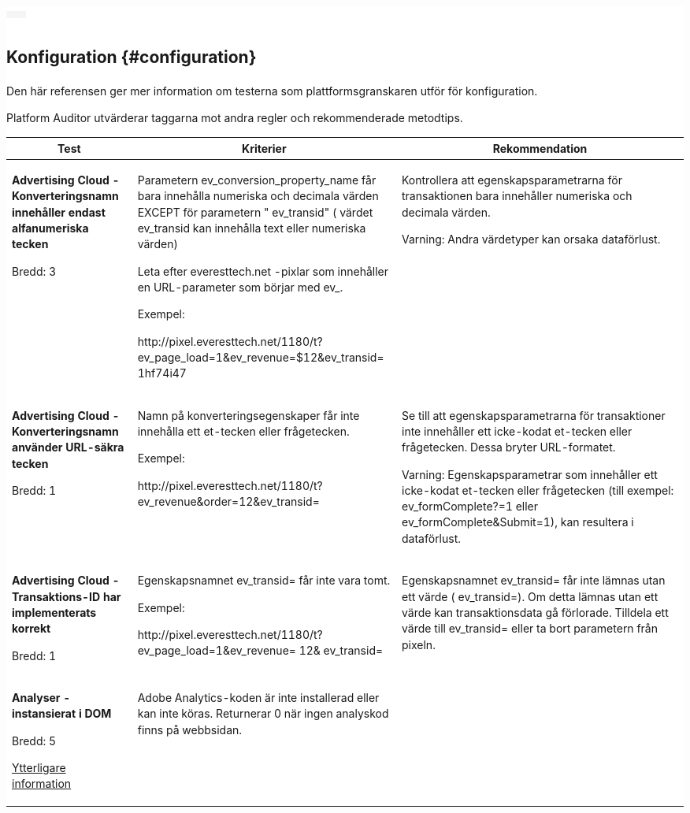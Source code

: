 ![](assets/space.png)

## Konfiguration {#configuration}

Den här referensen ger mer information om testerna som plattformsgranskaren utför för konfiguration.

Platform Auditor utvärderar taggarna mot andra regler och rekommenderade metodtips.

<table id="table_A8A1FC360482447185C8460A18426638"> 
  <thead> 
   <tr> 
    <th colname="col1" class="entry"> Test </th> 
    <th colname="col2" class="entry"> Kriterier </th> 
    <th colname="col3" class="entry"> Rekommendation </th> 
   </tr>
  </thead>
  <tbody> 
   <tr> 
    <td colname="col1"> <p><b>Advertising Cloud - Konverteringsnamn innehåller endast alfanumeriska tecken</b> </p> <p>Bredd: 3 </p> </td> 
    <td colname="col2"> <p>Parametern <span class="codeph"> ev_conversion_property_name</span> får bara innehålla numeriska och decimala värden EXCEPT för parametern "<span class="codeph"> ev_transid</span>" ( <span class="codeph"> värdet ev_transid</span> kan innehålla text eller numeriska värden) </p> <p>Leta efter <span class="codeph"> everesttech.net</span> -pixlar som innehåller en URL-parameter som börjar med <span class="codeph"> ev_</span>. </p> <p>Exempel: </p> <p><span class="codeph"> http://pixel.everesttech.net/1180/t?ev_page_load=1&amp;ev_revenue=$12&amp;ev_transid=1hf74i47</span> </p> </td> 
    <td colname="col3"> <p> Kontrollera att egenskapsparametrarna för transaktionen bara innehåller numeriska och decimala värden. </p> <p> <p>Varning:  Andra värdetyper kan orsaka dataförlust. </p> </p> </td> 
   </tr> 
   <tr> 
    <td colname="col1"> <p><b>Advertising Cloud - Konverteringsnamn använder URL-säkra tecken</b> </p> <p>Bredd: 1 </p> </td> 
    <td colname="col2"> <p> Namn på konverteringsegenskaper får inte innehålla ett et-tecken eller frågetecken. </p> <p> Exempel: </p> <p><span class="codeph"> http://pixel.everesttech.net/1180/t?ev_revenue&amp;order=12&amp;ev_transid=</span> </p> </td> 
    <td colname="col3"> <p>Se till att egenskapsparametrarna för transaktioner inte innehåller ett icke-kodat et-tecken eller frågetecken. Dessa bryter URL-formatet. </p> <p> <p>Varning: Egenskapsparametrar som innehåller ett icke-kodat et-tecken eller frågetecken (till exempel: <span class="codeph"> ev_formComplete?=1</span> eller <span class="codeph"> ev_formComplete&amp;Submit=1</span>), kan resultera i dataförlust. </p> </p> </td> 
   </tr> 
   <tr> 
    <td colname="col1"> <p><b>Advertising Cloud - Transaktions-ID har implementerats korrekt</b> </p> <p>Bredd: 1 </p> </td> 
    <td colname="col2"> <p> Egenskapsnamnet <span class="codeph"> ev_transid=</span> får inte vara tomt. </p> <p>Exempel: </p> <p><span class="codeph"> http://pixel.everesttech.net/1180/t?ev_page_load=1&amp;ev_revenue= 12&amp; ev_transid=</span> </p> </td> 
    <td colname="col3"> <p>Egenskapsnamnet <span class="codeph"> ev_transid=</span> får inte lämnas utan ett värde (<span class="codeph"> ev_transid=</span>). Om detta lämnas utan ett värde kan transaktionsdata gå förlorade. Tilldela ett värde till <span class="codeph"> ev_transid=</span> eller ta bort parametern från pixeln. </p> </td> 
   </tr> 
   <tr> 
    <td colname="col1"> <p><b>Analyser - instansierat i DOM</b> </p> <p>Bredd: 5 </p> <p><a href="https://docs.adobe.com/content/help/en/analytics/implementation/testing-and-validation/testing-and-validation-process/impl-validation.html" format="html" scope="external"> Ytterligare information</a> </p> </td> 
    <td colname="col2"> <p> Adobe Analytics-koden är inte installerad eller kan inte köras. Returnerar 0 när ingen analyskod finns på webbsidan. </p> </td> 